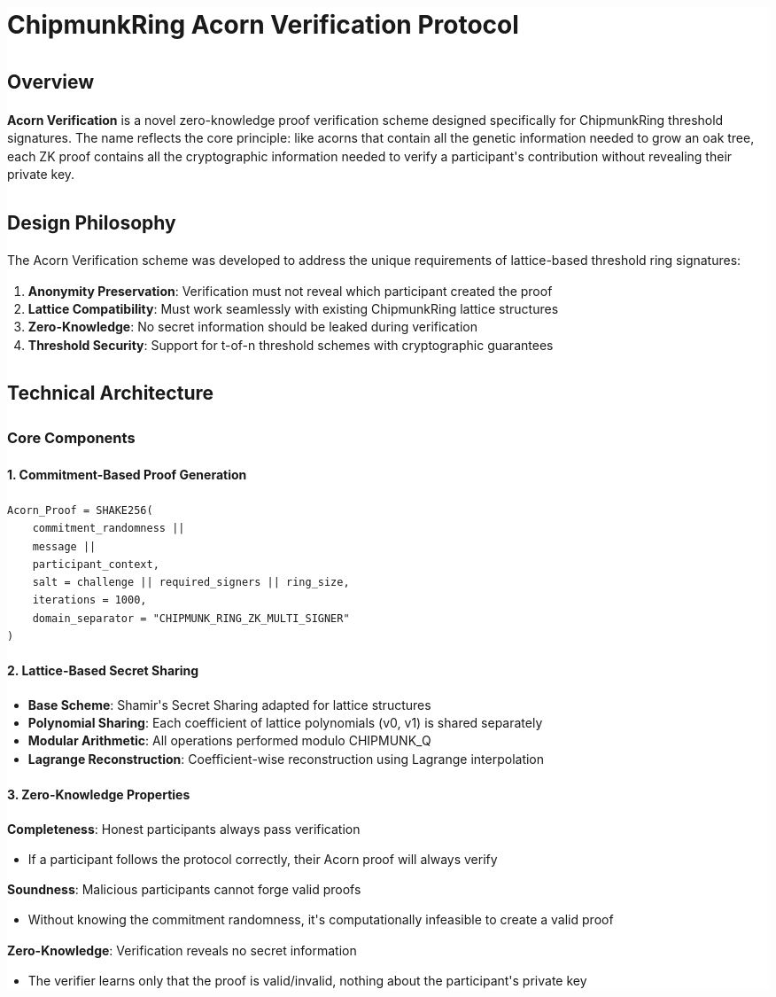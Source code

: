 # ChipmunkRing Acorn Verification Protocol

## Overview

**Acorn Verification** is a novel zero-knowledge proof verification scheme designed specifically for ChipmunkRing threshold signatures. The name reflects the core principle: like acorns that contain all the genetic information needed to grow an oak tree, each ZK proof contains all the cryptographic information needed to verify a participant's contribution without revealing their private key.

## Design Philosophy

The Acorn Verification scheme was developed to address the unique requirements of lattice-based threshold ring signatures:

1. **Anonymity Preservation**: Verification must not reveal which participant created the proof
2. **Lattice Compatibility**: Must work seamlessly with existing ChipmunkRing lattice structures  
3. **Zero-Knowledge**: No secret information should be leaked during verification
4. **Threshold Security**: Support for t-of-n threshold schemes with cryptographic guarantees

## Technical Architecture

### Core Components

#### 1. Commitment-Based Proof Generation
```
Acorn_Proof = SHAKE256(
    commitment_randomness || 
    message || 
    participant_context,
    salt = challenge || required_signers || ring_size,
    iterations = 1000,
    domain_separator = "CHIPMUNK_RING_ZK_MULTI_SIGNER"
)
```

#### 2. Lattice-Based Secret Sharing
- **Base Scheme**: Shamir's Secret Sharing adapted for lattice structures
- **Polynomial Sharing**: Each coefficient of lattice polynomials (v0, v1) is shared separately
- **Modular Arithmetic**: All operations performed modulo CHIPMUNK_Q
- **Lagrange Reconstruction**: Coefficient-wise reconstruction using Lagrange interpolation

#### 3. Zero-Knowledge Properties

**Completeness**: Honest participants always pass verification
- If a participant follows the protocol correctly, their Acorn proof will always verify

**Soundness**: Malicious participants cannot forge valid proofs
- Without knowing the commitment randomness, it's computationally infeasible to create a valid proof

**Zero-Knowledge**: Verification reveals no secret information
- The verifier learns only that the proof is valid/invalid, nothing about the participant's private key
